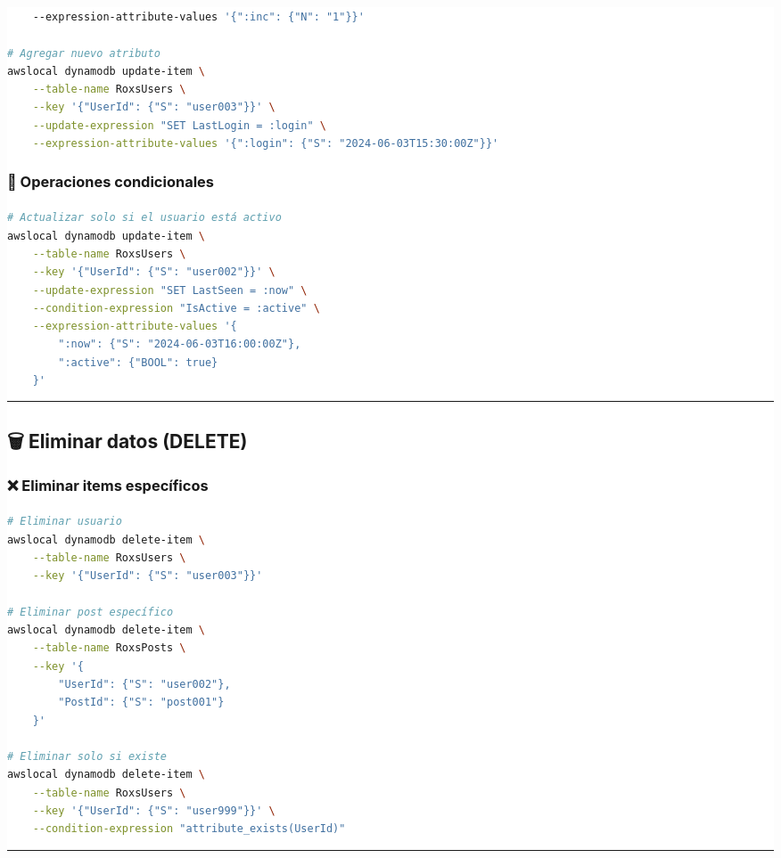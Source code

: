 ```bash
    --expression-attribute-values '{":inc": {"N": "1"}}'

# Agregar nuevo atributo
awslocal dynamodb update-item \
    --table-name RoxsUsers \
    --key '{"UserId": {"S": "user003"}}' \
    --update-expression "SET LastLogin = :login" \
    --expression-attribute-values '{":login": {"S": "2024-06-03T15:30:00Z"}}'
```

### **🔄 Operaciones condicionales**

```bash
# Actualizar solo si el usuario está activo
awslocal dynamodb update-item \
    --table-name RoxsUsers \
    --key '{"UserId": {"S": "user002"}}' \
    --update-expression "SET LastSeen = :now" \
    --condition-expression "IsActive = :active" \
    --expression-attribute-values '{
        ":now": {"S": "2024-06-03T16:00:00Z"},
        ":active": {"BOOL": true}
    }'
```

---

## 🗑️ Eliminar datos (DELETE)

### **❌ Eliminar items específicos**

```bash
# Eliminar usuario
awslocal dynamodb delete-item \
    --table-name RoxsUsers \
    --key '{"UserId": {"S": "user003"}}'

# Eliminar post específico
awslocal dynamodb delete-item \
    --table-name RoxsPosts \
    --key '{
        "UserId": {"S": "user002"},
        "PostId": {"S": "post001"}
    }'

# Eliminar solo si existe
awslocal dynamodb delete-item \
    --table-name RoxsUsers \
    --key '{"UserId": {"S": "user999"}}' \
    --condition-expression "attribute_exists(UserId)"
```

---